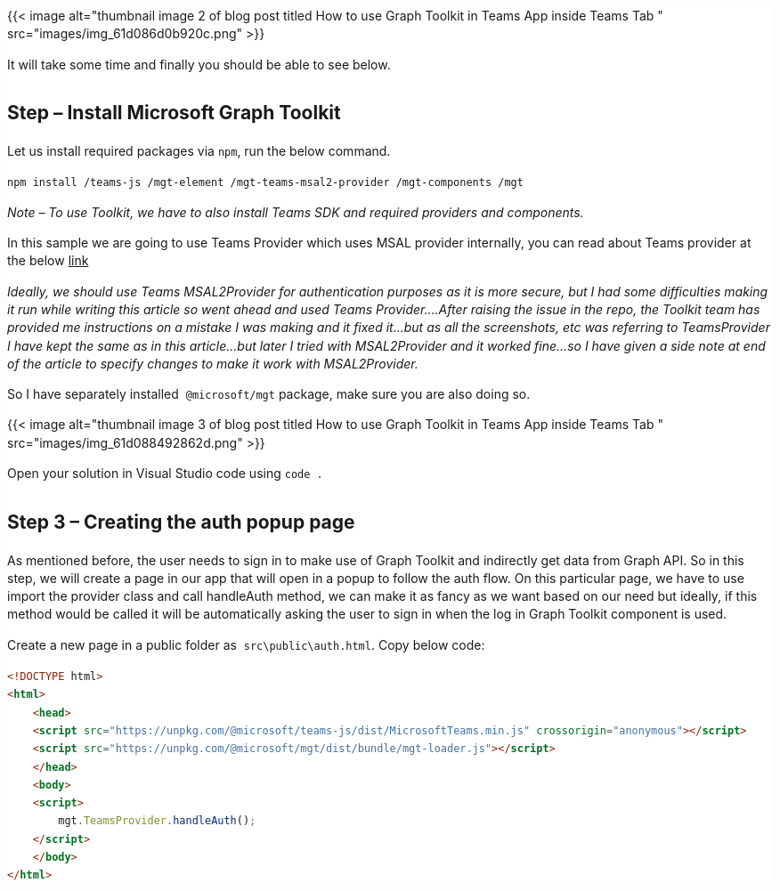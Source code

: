 {{< image alt="thumbnail image 2 of blog post titled How to use Graph Toolkit in Teams App inside Teams Tab " src="images/img_61d086d0b920c.png" >}}

It will take some time and finally you should be able to see below.

## Step – Install Microsoft Graph Toolkit

Let us install required packages via `npm`, run the below command.

```bash
npm install /teams-js /mgt-element /mgt-teams-msal2-provider /mgt-components /mgt
```

_Note – To use Toolkit, we have to also install Teams SDK and required providers and components._

In this sample we are going to use Teams Provider which uses MSAL provider internally, you can read about Teams provider at the below [link](https://docs.microsoft.com/en-us/graph/toolkit/providers/teams?tabs=ts)

_Ideally, we should use Teams MSAL2Provider for authentication purposes as it is more secure, but I had some difficulties making it run while writing this article so went ahead and used Teams Provider….After raising the issue in the repo, the Toolkit team has provided me instructions on a mistake I was making and it fixed it…but as all the screenshots, etc was referring to TeamsProvider I have kept the same as in this article…but later I tried with MSAL2Provider and it worked fine…so I have given a side note at end of the article to specify changes to make it work with MSAL2Provider._

So I have separately installed  `@microsoft/mgt` package, make sure you are also doing so.

{{< image alt="thumbnail image 3 of blog post titled How to use Graph Toolkit in Teams App inside Teams Tab " src="images/img_61d088492862d.png" >}}

Open your solution in Visual Studio code using `code .`

## Step 3 – Creating the auth popup page

As mentioned before, the user needs to sign in to make use of Graph Toolkit and indirectly get data from Graph API. So in this step, we will create a page in our app that will open in a popup to follow the auth flow. On this particular page, we have to use import the provider class and call handleAuth method, we can make it as fancy as we want based on our need but ideally, if this method would be called it will be automatically asking the user to sign in when the log in Graph Toolkit component is used.

Create a new page in a public folder as  `src\public\auth.html`. Copy below code:

```html
<!DOCTYPE html>
<html>
    <head>
    <script src="https://unpkg.com/@microsoft/teams-js/dist/MicrosoftTeams.min.js" crossorigin="anonymous"></script>
    <script src="https://unpkg.com/@microsoft/mgt/dist/bundle/mgt-loader.js"></script>
    </head>
    <body>
    <script>
        mgt.TeamsProvider.handleAuth();
    </script>
    </body>
</html>
```
